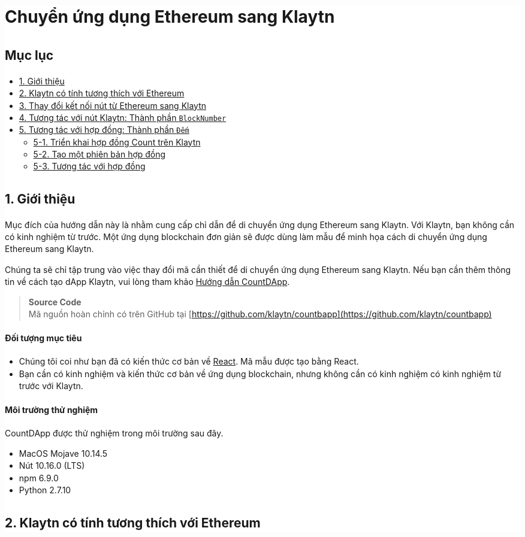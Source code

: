 # Chuyển ứng dụng Ethereum sang Klaytn

## Mục lục <a href="#table-of-contents" id="table-of-contents"></a>

* [1. Giới thiệu](#1-introduction)
* [2. Klaytn có tính tương thích với Ethereum](#2-klaytn-has-ethereum-compatibility)
* [3. Thay đổi kết nối nút từ Ethereum sang Klaytn](#3-change-node-connection-from-ethereum-to-klaytn)
* [4. Tương tác với nút Klaytn: Thành phần `BlockNumber`](#4-interact-with-klaytn-node-blocknumber-component)
* [5. Tương tác với hợp đồng: Thành phần `Đếm`](#5-interact-with-the-contract-count-component)
  * [5-1. Triển khai hợp đồng Count trên Klaytn](#5-1-deploy-count-contract-on-klaytn)
  * [5-2. Tạo một phiên bản hợp đồng](#5-2-create-a-contract-instance)
  * [5-3. Tương tác với hợp đồng](#5-3-interact-with-contract)

## 1. Giới thiệu <a href="#1-introduction" id="1-introduction"></a>

Mục đích của hướng dẫn này là nhằm cung cấp chỉ dẫn để di chuyển ứng dụng Ethereum sang Klaytn. Với Klaytn, bạn không cần có kinh nghiệm từ trước. Một ứng dụng blockchain đơn giản sẽ được dùng làm mẫu để minh họa cách di chuyển ứng dụng Ethereum sang Klaytn.

Chúng ta sẽ chỉ tập trung vào việc thay đổi mã cần thiết để di chuyển ứng dụng Ethereum sang Klaytn. Nếu bạn cần thêm thông tin về cách tạo dApp Klaytn, vui lòng tham khảo [Hướng dẫn CountDApp](./count-dapp/count-dapp.md).

> **Source Code**\
  Mã nguồn hoàn chỉnh có trên GitHub tại [https://github.com/klaytn/countbapp](https://github.com/klaytn/countbapp)

#### Đối tượng mục tiêu <a href="#intended-audience" id="intended-audience"></a>

* Chúng tôi coi như bạn đã có kiến thức cơ bản về [React](https://reactjs.org/). Mã mẫu được tạo bằng React.
* Bạn cần có kinh nghiệm và kiến thức cơ bản về ứng dụng blockchain, nhưng không cần có kinh nghiệm có kinh nghiệm từ trước với Klaytn.

#### Môi trường thử nghiệm <a href="#testing-environment" id="testing-environment"></a>

CountDApp được thử nghiệm trong môi trường sau đây.

* MacOS Mojave 10.14.5
* Nút 10.16.0 (LTS)
* npm 6.9.0
* Python 2.7.10

## 2. Klaytn có tính tương thích với Ethereum <a href="#2-klaytn-has-ethereum-compatibility" id="2-klaytn-has-ethereum-compatibility"></a>
